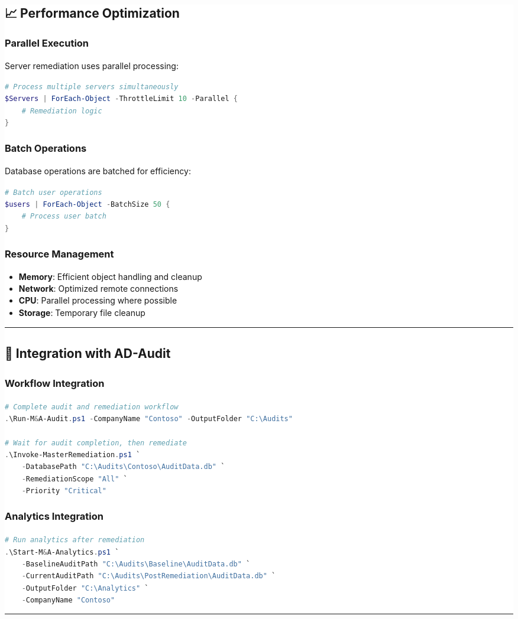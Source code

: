 
## 📈 Performance Optimization

### **Parallel Execution**

Server remediation uses parallel processing:

```powershell
# Process multiple servers simultaneously
$Servers | ForEach-Object -ThrottleLimit 10 -Parallel {
    # Remediation logic
}
```

### **Batch Operations**

Database operations are batched for efficiency:

```powershell
# Batch user operations
$users | ForEach-Object -BatchSize 50 {
    # Process user batch
}
```

### **Resource Management**

- **Memory**: Efficient object handling and cleanup
- **Network**: Optimized remote connections
- **CPU**: Parallel processing where possible
- **Storage**: Temporary file cleanup

---

## 🔄 Integration with AD-Audit

### **Workflow Integration**

```powershell
# Complete audit and remediation workflow
.\Run-M&A-Audit.ps1 -CompanyName "Contoso" -OutputFolder "C:\Audits"

# Wait for audit completion, then remediate
.\Invoke-MasterRemediation.ps1 `
    -DatabasePath "C:\Audits\Contoso\AuditData.db" `
    -RemediationScope "All" `
    -Priority "Critical"
```

### **Analytics Integration**

```powershell
# Run analytics after remediation
.\Start-M&A-Analytics.ps1 `
    -BaselineAuditPath "C:\Audits\Baseline\AuditData.db" `
    -CurrentAuditPath "C:\Audits\PostRemediation\AuditData.db" `
    -OutputFolder "C:\Analytics" `
    -CompanyName "Contoso"
```

---